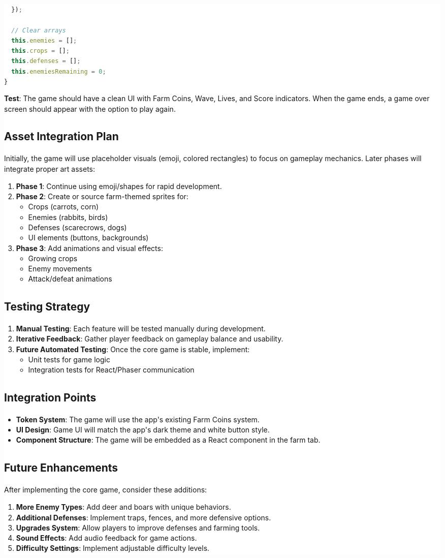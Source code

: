 ```javascript
  });
  
  // Clear arrays
  this.enemies = [];
  this.crops = [];
  this.defenses = [];
  this.enemiesRemaining = 0;
}
```

**Test**: The game should have a clean UI with Farm Coins, Wave, Lives, and Score indicators. When the game ends, a game over screen should appear with the option to play again.

## Asset Integration Plan

Initially, the game will use placeholder visuals (emoji, colored rectangles) to focus on gameplay mechanics. Later phases will integrate proper art assets:

1. **Phase 1**: Continue using emoji/shapes for rapid development.
2. **Phase 2**: Create or source farm-themed sprites for:
   - Crops (carrots, corn)
   - Enemies (rabbits, birds)
   - Defenses (scarecrows, dogs)
   - UI elements (buttons, backgrounds)
3. **Phase 3**: Add animations and visual effects:
   - Growing crops
   - Enemy movements
   - Attack/defeat animations

## Testing Strategy

1. **Manual Testing**: Each feature will be tested manually during development.
2. **Iterative Feedback**: Gather player feedback on gameplay balance and usability.
3. **Future Automated Testing**: Once the core game is stable, implement:
   - Unit tests for game logic
   - Integration tests for React/Phaser communication

## Integration Points

- **Token System**: The game will use the app's existing Farm Coins system.
- **UI Design**: Game UI will match the app's dark theme and white button style.
- **Component Structure**: The game will be embedded as a React component in the farm tab.

## Future Enhancements

After implementing the core game, consider these additions:

1. **More Enemy Types**: Add deer and boars with unique behaviors.
2. **Additional Defenses**: Implement traps, fences, and more defensive options.
3. **Upgrades System**: Allow players to improve defenses and farming tools.
4. **Sound Effects**: Add audio feedback for game actions.
5. **Difficulty Settings**: Implement adjustable difficulty levels.
